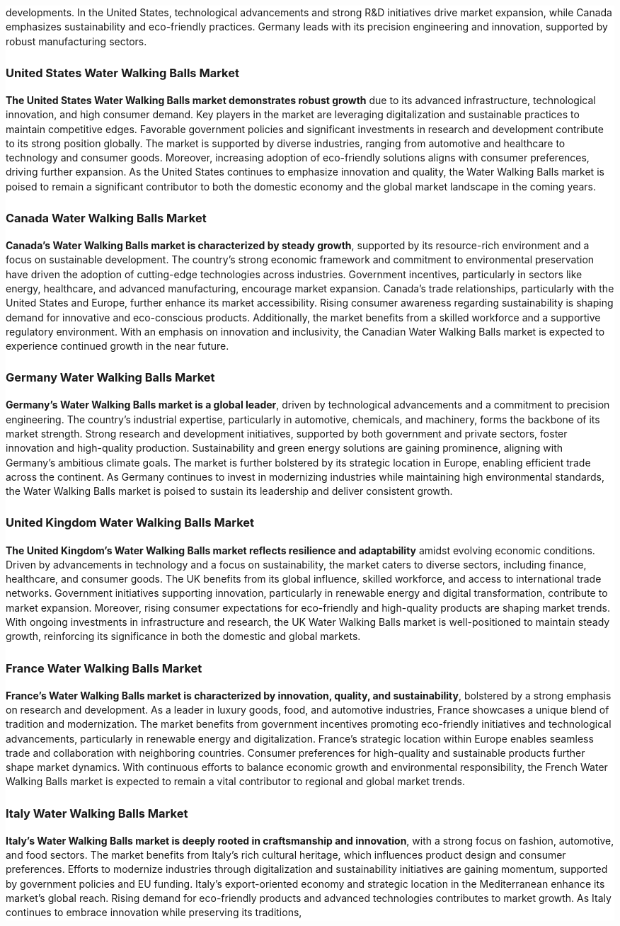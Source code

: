 developments. In the United States, technological advancements and strong R&amp;D initiatives drive market expansion, while Canada emphasizes sustainability and eco-friendly practices. Germany leads with its precision engineering and innovation, supported by robust manufacturing sectors.</span></em></p></blockquote><h3><strong>United States Water Walking Balls Market</strong></h3><p><strong>The United States Water Walking Balls market demonstrates robust growth</strong> due to its advanced infrastructure, technological innovation, and high consumer demand. Key players in the market are leveraging digitalization and sustainable practices to maintain competitive edges. Favorable government policies and significant investments in research and development contribute to its strong position globally. The market is supported by diverse industries, ranging from automotive and healthcare to technology and consumer goods. Moreover, increasing adoption of eco-friendly solutions aligns with consumer preferences, driving further expansion. As the United States continues to emphasize innovation and quality, the Water Walking Balls market is poised to remain a significant contributor to both the domestic economy and the global market landscape in the coming years.</p><h3><strong>Canada Water Walking Balls Market</strong></h3><p><strong>Canada&rsquo;s Water Walking Balls market is characterized by steady growth</strong>, supported by its resource-rich environment and a focus on sustainable development. The country&rsquo;s strong economic framework and commitment to environmental preservation have driven the adoption of cutting-edge technologies across industries. Government incentives, particularly in sectors like energy, healthcare, and advanced manufacturing, encourage market expansion. Canada&rsquo;s trade relationships, particularly with the United States and Europe, further enhance its market accessibility. Rising consumer awareness regarding sustainability is shaping demand for innovative and eco-conscious products. Additionally, the market benefits from a skilled workforce and a supportive regulatory environment. With an emphasis on innovation and inclusivity, the Canadian Water Walking Balls market is expected to experience continued growth in the near future.</p><h3><strong>Germany Water Walking Balls Market</strong></h3><p><strong>Germany&rsquo;s Water Walking Balls market is a global leader</strong>, driven by technological advancements and a commitment to precision engineering. The country&rsquo;s industrial expertise, particularly in automotive, chemicals, and machinery, forms the backbone of its market strength. Strong research and development initiatives, supported by both government and private sectors, foster innovation and high-quality production. Sustainability and green energy solutions are gaining prominence, aligning with Germany&rsquo;s ambitious climate goals. The market is further bolstered by its strategic location in Europe, enabling efficient trade across the continent. As Germany continues to invest in modernizing industries while maintaining high environmental standards, the Water Walking Balls market is poised to sustain its leadership and deliver consistent growth.</p><h3><strong>United Kingdom Water Walking Balls Market</strong></h3><p><strong>The United Kingdom&rsquo;s Water Walking Balls market reflects resilience and adaptability</strong> amidst evolving economic conditions. Driven by advancements in technology and a focus on sustainability, the market caters to diverse sectors, including finance, healthcare, and consumer goods. The UK benefits from its global influence, skilled workforce, and access to international trade networks. Government initiatives supporting innovation, particularly in renewable energy and digital transformation, contribute to market expansion. Moreover, rising consumer expectations for eco-friendly and high-quality products are shaping market trends. With ongoing investments in infrastructure and research, the UK Water Walking Balls market is well-positioned to maintain steady growth, reinforcing its significance in both the domestic and global markets.</p><h3><strong>France Water Walking Balls Market</strong></h3><p><strong>France&rsquo;s Water Walking Balls market is characterized by innovation, quality, and sustainability</strong>, bolstered by a strong emphasis on research and development. As a leader in luxury goods, food, and automotive industries, France showcases a unique blend of tradition and modernization. The market benefits from government incentives promoting eco-friendly initiatives and technological advancements, particularly in renewable energy and digitalization. France&rsquo;s strategic location within Europe enables seamless trade and collaboration with neighboring countries. Consumer preferences for high-quality and sustainable products further shape market dynamics. With continuous efforts to balance economic growth and environmental responsibility, the French Water Walking Balls market is expected to remain a vital contributor to regional and global market trends.</p><h3><strong>Italy Water Walking Balls Market</strong></h3><p><strong>Italy&rsquo;s Water Walking Balls market is deeply rooted in craftsmanship and innovation</strong>, with a strong focus on fashion, automotive, and food sectors. The market benefits from Italy&rsquo;s rich cultural heritage, which influences product design and consumer preferences. Efforts to modernize industries through digitalization and sustainability initiatives are gaining momentum, supported by government policies and EU funding. Italy&rsquo;s export-oriented economy and strategic location in the Mediterranean enhance its market&rsquo;s global reach. Rising demand for eco-friendly products and advanced technologies contributes to market growth. As Italy continues to embrace innovation while preserving its traditions,